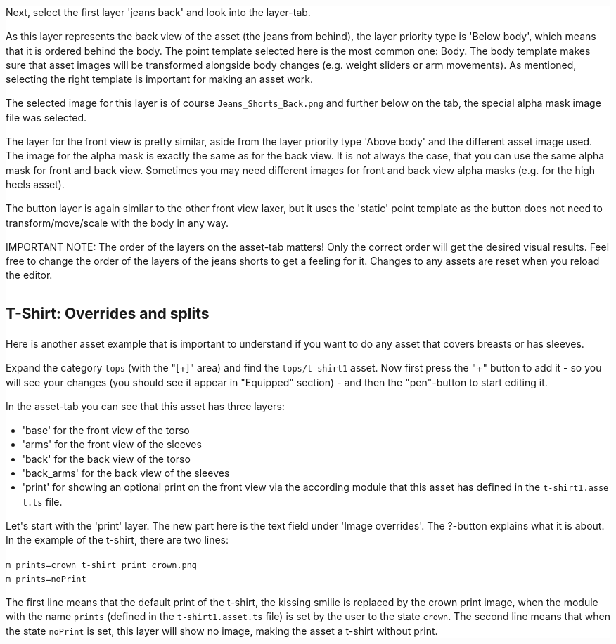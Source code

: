 Next, select the first layer 'jeans back' and look into the layer-tab.

As this layer represents the back view of the asset (the jeans from behind), the layer priority type is 'Below body', which means that it is ordered
behind the body. The point template selected here is the most common one: Body. The body template makes sure that asset images will be transformed
alongside body changes (e.g. weight sliders or arm movements). As mentioned, selecting the right template is important for making an asset work.

The selected image for this layer is of course `Jeans_Shorts_Back.png` and further below on the tab, the special alpha mask image file was selected.

The layer for the front view is pretty similar, aside from the layer priority type 'Above body' and the different asset image used.
The image for the alpha mask is exactly the same as for the back view. It is not always the case, that you can use the same alpha mask for 
front and back view. Sometimes you may need different images for front and back view alpha masks (e.g. for the high heels asset).

The button layer is again similar to the other front view laxer, but it uses the 'static' point template as the button does not need to
transform/move/scale with the body in any way.

IMPORTANT NOTE: The order of the layers on the asset-tab matters! Only the correct order will get the desired visual results. Feel free to change
the order of the layers of the jeans shorts to get a feeling for it. Changes to any assets are reset when you reload the editor.

## T-Shirt: Overrides and splits

Here is another asset example that is important to understand if you want to do any asset that covers breasts or has sleeves.

Expand the category `tops` (with the "[+]" area) and find the `tops/t-shirt1` asset. Now first press the "+" button to add it - so you will
see your changes (you should see it appear in "Equipped" section) - and then the "pen"-button to start editing it.

In the asset-tab you can see that this asset has three layers:
- 'base' for the front view of the torso
- 'arms' for the front view of the sleeves
- 'back' for the back view of the torso
- 'back_arms' for the back view of the sleeves
- 'print' for showing an optional print on the front view via the according module that this asset has defined in the `t-shirt1.asset.ts` file.

Let's start with the 'print' layer. The new part here is the text field under 'Image overrides'. The ?-button explains what it is about.
In the example of the t-shirt, there are two lines:
```
m_prints=crown t-shirt_print_crown.png
m_prints=noPrint
```
The first line means that the default print of the t-shirt, the kissing smilie is replaced by the crown print image, when the module with
the name `prints` (defined in the `t-shirt1.asset.ts` file) is set by the user to the state `crown`.
The second line means that when the state `noPrint` is set, this layer will show no image, making the asset a t-shirt without print.
